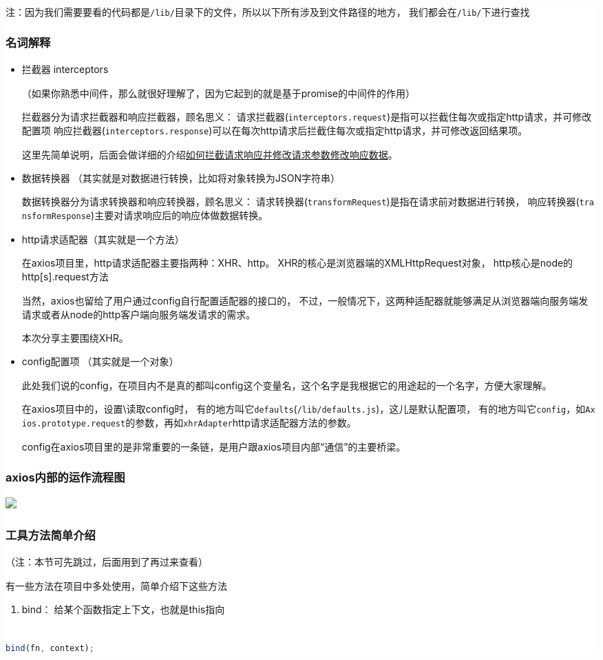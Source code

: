注：因为我们需要要看的代码都是`/lib/`目录下的文件，所以以下所有涉及到文件路径的地方，
我们都会在`/lib/`下进行查找


### 名词解释

-   拦截器 interceptors 

    （如果你熟悉中间件，那么就很好理解了，因为它起到的就是基于promise的中间件的作用）

    拦截器分为请求拦截器和响应拦截器，顾名思义：
    请求拦截器(`interceptors.request`)是指可以拦截住每次或指定http请求，并可修改配置项
    响应拦截器(`interceptors.response`)可以在每次http请求后拦截住每次或指定http请求，并可修改返回结果项。

    这里先简单说明，后面会做详细的介绍[如何拦截请求响应并修改请求参数修改响应数据](#如何拦截请求响应并修改请求参数修改响应数据)。

-   数据转换器 （其实就是对数据进行转换，比如将对象转换为JSON字符串）

    数据转换器分为请求转换器和响应转换器，顾名思义：
    请求转换器(`transformRequest`)是指在请求前对数据进行转换，
    响应转换器(`transformResponse`)主要对请求响应后的响应体做数据转换。

-   http请求适配器（其实就是一个方法）

    在axios项目里，http请求适配器主要指两种：XHR、http。
    XHR的核心是浏览器端的XMLHttpRequest对象，
    http核心是node的http[s].request方法

    当然，axios也留给了用户通过config自行配置适配器的接口的，
    不过，一般情况下，这两种适配器就能够满足从浏览器端向服务端发请求或者从node的http客户端向服务端发请求的需求。

    本次分享主要围绕XHR。

-   config配置项 （其实就是一个对象）

    此处我们说的config，在项目内不是真的都叫config这个变量名，这个名字是我根据它的用途起的一个名字，方便大家理解。

    在axios项目中的，设置\读取config时，
    有的地方叫它`defaults`(`/lib/defaults.js`)，这儿是默认配置项，
    有的地方叫它`config`，如`Axios.prototype.request`的参数，再如`xhrAdapter`http请求适配器方法的参数。

    config在axios项目里的是非常重要的一条链，是用户跟axios项目内部“通信”的主要桥梁。


### axios内部的运作流程图

![](axios-tree.jpg)


### 工具方法简单介绍

（注：本节可先跳过，后面用到了再过来查看）

有一些方法在项目中多处使用，简单介绍下这些方法

1. bind： 给某个函数指定上下文，也就是this指向

```javascript

bind(fn, context); 

```


  [configName]: value,